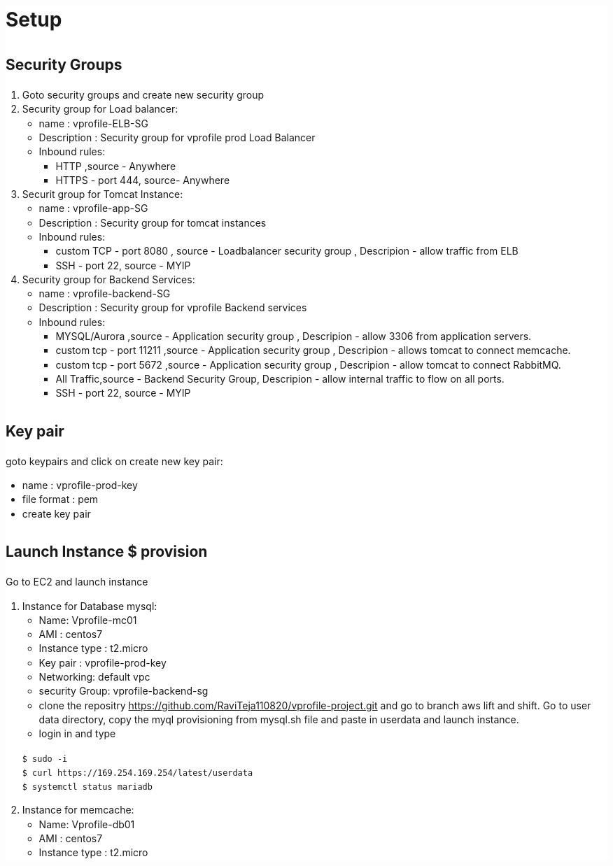 
# Setup

## Security Groups
1. Goto security groups and create new security group
2. Security group for Load balancer:
   * name : vprofile-ELB-SG
   * Description : Security group for vprofile prod Load Balancer
   * Inbound rules:
      * HTTP ,source - Anywhere
      * HTTPS - port 444, source- Anywhere
3. Securit group for Tomcat Instance:
   * name : vprofile-app-SG
   * Description : Security group for tomcat instances
   * Inbound rules:
      * custom TCP - port 8080 , source - Loadbalancer security group , Descripion - allow traffic from ELB
      * SSH - port 22, source - MYIP
4. Security group for Backend Services:
   * name : vprofile-backend-SG
   * Description : Security group for vprofile Backend services
   * Inbound rules:
      * MYSQL/Aurora ,source - Application security group , Descripion - allow 3306 from application servers.
      * custom tcp - port 11211 ,source - Application security group , Descripion - allows tomcat to connect memcache.
      * custom tcp - port 5672 ,source - Application security group , Descripion - allow tomcat to connect RabbitMQ. 
      * All Traffic,source - Backend Security Group, Descripion - allow internal traffic to flow on all ports.
      * SSH - port 22, source - MYIP

## Key pair
goto keypairs and click on create new key pair:
 * name : vprofile-prod-key
 * file format : pem
 * create key pair

## Launch Instance $ provision 
Go to EC2 and launch instance

1. Instance for Database mysql:
   * Name: Vprofile-mc01
   * AMI : centos7
   * Instance type : t2.micro
   * Key pair : vprofile-prod-key
   * Networking: default vpc
   * security Group: vprofile-backend-sg
   * clone the repositry https://github.com/RaviTeja110820/vprofile-project.git and go to branch aws lift and shift. Go to user data directory, copy the myql provisioning from mysql.sh file and paste in userdata and launch instance.
   *  login in and type
   ```console
   $ sudo -i 
   $ curl https://169.254.169.254/latest/userdata
   $ systemctl status mariadb
   ```
2. Instance for memcache:
   * Name: Vprofile-db01
   * AMI : centos7
   * Instance type : t2.micro